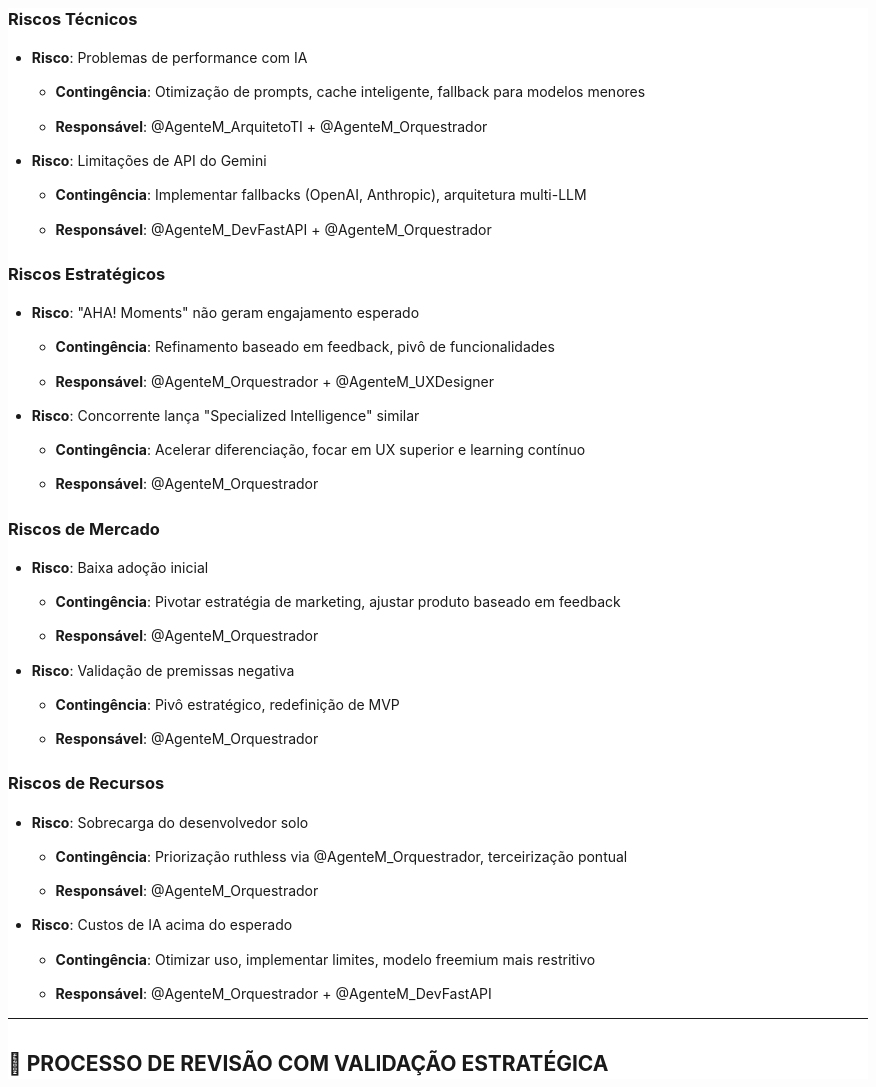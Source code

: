 ### Riscos Técnicos

- **Risco**: Problemas de performance com IA

  - **Contingência**: Otimização de prompts, cache inteligente, fallback para modelos menores

  - **Responsável**: @AgenteM_ArquitetoTI + @AgenteM_Orquestrador

- **Risco**: Limitações de API do Gemini

  - **Contingência**: Implementar fallbacks (OpenAI, Anthropic), arquitetura multi-LLM

  - **Responsável**: @AgenteM_DevFastAPI + @AgenteM_Orquestrador

### Riscos Estratégicos

- **Risco**: "AHA! Moments" não geram engajamento esperado

  - **Contingência**: Refinamento baseado em feedback, pivô de funcionalidades

  - **Responsável**: @AgenteM_Orquestrador + @AgenteM_UXDesigner

- **Risco**: Concorrente lança "Specialized Intelligence" similar

  - **Contingência**: Acelerar diferenciação, focar em UX superior e learning contínuo

  - **Responsável**: @AgenteM_Orquestrador

### Riscos de Mercado

- **Risco**: Baixa adoção inicial

  - **Contingência**: Pivotar estratégia de marketing, ajustar produto baseado em feedback

  - **Responsável**: @AgenteM_Orquestrador

- **Risco**: Validação de premissas negativa

  - **Contingência**: Pivô estratégico, redefinição de MVP

  - **Responsável**: @AgenteM_Orquestrador

### Riscos de Recursos

- **Risco**: Sobrecarga do desenvolvedor solo

  - **Contingência**: Priorização ruthless via @AgenteM_Orquestrador, terceirização pontual

  - **Responsável**: @AgenteM_Orquestrador

- **Risco**: Custos de IA acima do esperado

  - **Contingência**: Otimizar uso, implementar limites, modelo freemium mais restritivo

  - **Responsável**: @AgenteM_Orquestrador + @AgenteM_DevFastAPI

---

## 🔄 PROCESSO DE REVISÃO COM VALIDAÇÃO ESTRATÉGICA

